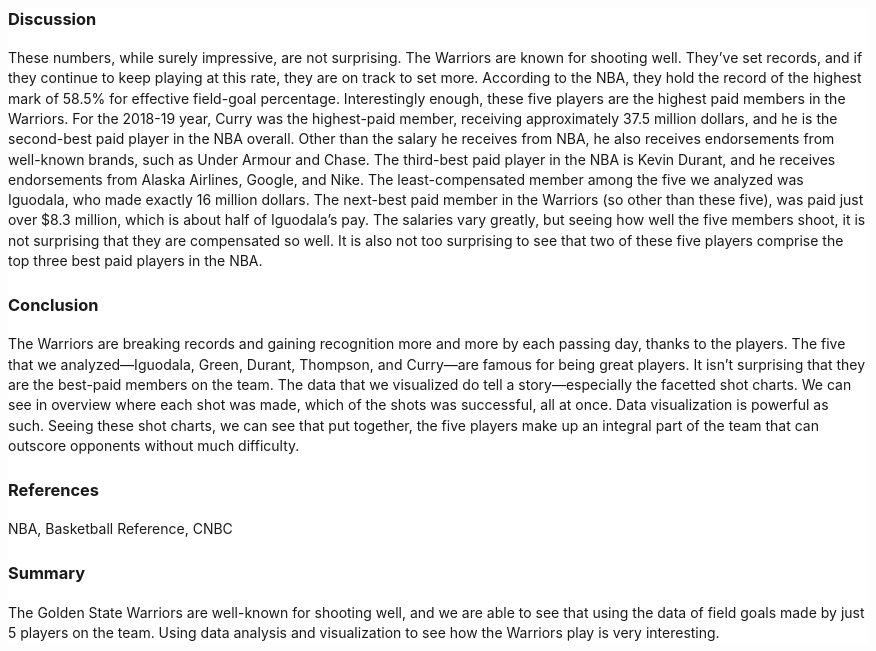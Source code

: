 ### Discussion

These numbers, while surely impressive, are not surprising. The Warriors are known for shooting well. They’ve set records, and if they continue to keep playing at this rate, they are on track to set more. According to the NBA, they hold the record of the highest mark of 58.5% for effective field-goal percentage. Interestingly enough, these five players are the highest paid members in the Warriors. For the 2018-19 year, Curry was the highest-paid member, receiving approximately 37.5 million dollars, and he is the second-best paid player in the NBA overall. Other than the salary he receives from NBA, he also receives endorsements from well-known brands, such as Under Armour and Chase. The third-best paid player in the NBA is Kevin Durant, and he receives endorsements from Alaska Airlines, Google, and Nike. The least-compensated member among the five we analyzed was Iguodala, who made exactly 16 million dollars. The next-best paid member in the Warriors (so other than these five), was paid just over $8.3 million, which is about half of Iguodala’s pay. The salaries vary greatly, but seeing how well the five members shoot, it is not surprising that they are compensated so well. It is also not too surprising to see that two of these five players comprise the top three best paid players in the NBA.

### Conclusion

The Warriors are breaking records and gaining recognition more and more by each passing day, thanks to the players. The five that we analyzed—Iguodala, Green, Durant, Thompson, and Curry—are famous for being great players. It isn’t surprising that they are the best-paid members on the team. The data that we visualized do tell a story—especially the facetted shot charts. We can see in overview where each shot was made, which of the shots was successful, all at once. Data visualization is powerful as such. Seeing these shot charts, we can see that put together, the five players make up an integral part of the team that can outscore opponents without much difficulty.

### References

NBA, Basketball Reference, CNBC

### Summary

The Golden State Warriors are well-known for shooting well, and we are able to see that using the data of field goals made by just 5 players on the team. Using data analysis and visualization to see how the Warriors play is very interesting.
